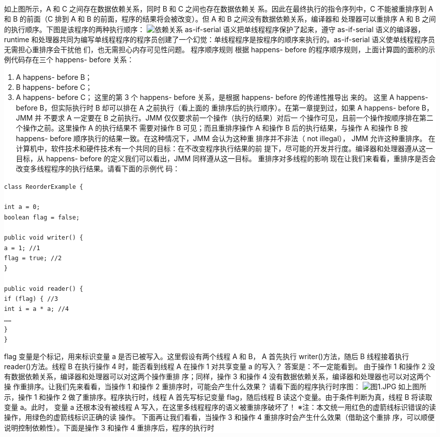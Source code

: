 如上图所示，A 和 C 之间存在数据依赖关系，同时 B 和 C 之间也存在数据依赖关
系。因此在最终执行的指令序列中，C 不能被重排序到 A 和 B 的前面（C 排到 A 和
B 的前面，程序的结果将会被改变）。但 A 和 B 之间没有数据依赖关系，编译器和
处理器可以重排序 A 和 B 之间的执行顺序。下图是该程序的两种执行顺序：
![依赖关系](https://upload-images.jianshu.io/upload_images/10175660-542f588132b904ac.JPG?imageMogr2/auto-orient/strip%7CimageView2/2/w/1240)
as-if-serial 语义把单线程程序保护了起来，遵守 as-if-serial 语义的编译器，
runtime 和处理器共同为编写单线程程序的程序员创建了一个幻觉：单线程程序是按程序的顺序来执行的。as-if-serial 语义使单线程程序员无需担心重排序会干扰他
们，也无需担心内存可见性问题。
程序顺序规则
根据 happens- before 的程序顺序规则，上面计算圆的面积的示例代码存在三个
happens- before 关系：
1. A happens- before B；
2. B happens- before C；
3. A happens- before C；
这里的第 3 个 happens- before 关系，是根据 happens- before 的传递性推导出
来的。
这里 A happens- before B，但实际执行时 B 却可以排在 A 之前执行（看上面的
重排序后的执行顺序）。在第一章提到过，如果 A happens- before B，JMM 并
不要求 A 一定要在 B 之前执行。JMM 仅仅要求前一个操作（执行的结果）对后一
个操作可见，且前一个操作按顺序排在第二个操作之前。这里操作 A 的执行结果不
需要对操作 B 可见；而且重排序操作 A 和操作 B 后的执行结果，与操作 A 和操作
B 按 happens- before 顺序执行的结果一致。在这种情况下，JMM 会认为这种重
排序并不非法（ not illegal）， JMM 允许这种重排序。
在计算机中，软件技术和硬件技术有一个共同的目标：在不改变程序执行结果的前
提下，尽可能的开发并行度。编译器和处理器遵从这一目标，从 happens- before
的定义我们可以看出，JMM 同样遵从这一目标。
重排序对多线程的影响
现在让我们来看看，重排序是否会改变多线程程序的执行结果。请看下面的示例代
码：
```
class ReorderExample {

int a = 0;
boolean flag = false;

public void writer() {
a = 1; //1
flag = true; //2
}

public void reader() {
if (flag) { //3
int i = a * a; //4
……
}
}
```
flag 变量是个标记，用来标识变量 a 是否已被写入。这里假设有两个线程 A 和 B，
A 首先执行 writer()方法，随后 B 线程接着执行 reader()方法。线程 B 在执行操作
4 时，能否看到线程 A 在操作 1 对共享变量 a 的写入？
答案是：不一定能看到。
由于操作 1 和操作 2 没有数据依赖关系，编译器和处理器可以对这两个操作重排
序；同样，操作 3 和操作 4 没有数据依赖关系，编译器和处理器也可以对这两个操
作重排序。让我们先来看看，当操作 1 和操作 2 重排序时，可能会产生什么效果？
请看下面的程序执行时序图：
![图1.JPG](https://upload-images.jianshu.io/upload_images/10175660-dec9ecab8c32c08d.JPG?imageMogr2/auto-orient/strip%7CimageView2/2/w/1240)
如上图所示，操作 1 和操作 2 做了重排序。程序执行时，线程 A 首先写标记变量
flag，随后线程 B 读这个变量。由于条件判断为真，线程 B 将读取变量 a。此时，
变量 a 还根本没有被线程 A 写入，在这里多线程程序的语义被重排序破坏了！
※注：本文统一用红色的虚箭线标识错误的读操作，用绿色的虚箭线标识正确的读
操作。
下面再让我们看看，当操作 3 和操作 4 重排序时会产生什么效果（借助这个重排
序，可以顺便说明控制依赖性）。下面是操作 3 和操作 4 重排序后，程序的执行时
